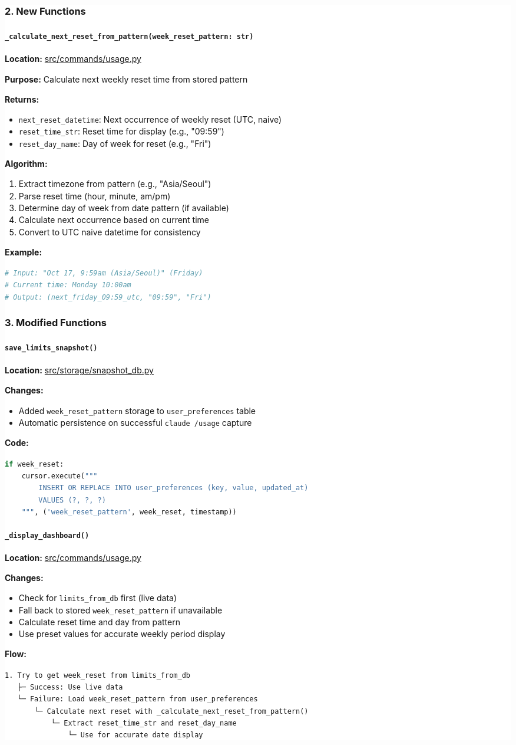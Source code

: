 ### 2. New Functions

#### `_calculate_next_reset_from_pattern(week_reset_pattern: str)`
**Location:** [src/commands/usage.py](../../src/commands/usage.py#L46-L148)

**Purpose:** Calculate next weekly reset time from stored pattern

**Returns:**
- `next_reset_datetime`: Next occurrence of weekly reset (UTC, naive)
- `reset_time_str`: Reset time for display (e.g., "09:59")
- `reset_day_name`: Day of week for reset (e.g., "Fri")

**Algorithm:**
1. Extract timezone from pattern (e.g., "Asia/Seoul")
2. Parse reset time (hour, minute, am/pm)
3. Determine day of week from date pattern (if available)
4. Calculate next occurrence based on current time
5. Convert to UTC naive datetime for consistency

**Example:**
```python
# Input: "Oct 17, 9:59am (Asia/Seoul)" (Friday)
# Current time: Monday 10:00am
# Output: (next_friday_09:59_utc, "09:59", "Fri")
```

### 3. Modified Functions

#### `save_limits_snapshot()`
**Location:** [src/storage/snapshot_db.py](../../src/storage/snapshot_db.py#L1842-L1901)

**Changes:**
- Added `week_reset_pattern` storage to `user_preferences` table
- Automatic persistence on successful `claude /usage` capture

**Code:**
```python
if week_reset:
    cursor.execute("""
        INSERT OR REPLACE INTO user_preferences (key, value, updated_at)
        VALUES (?, ?, ?)
    """, ('week_reset_pattern', week_reset, timestamp))
```

#### `_display_dashboard()`
**Location:** [src/commands/usage.py](../../src/commands/usage.py#L1193-L1267)

**Changes:**
- Check for `limits_from_db` first (live data)
- Fall back to stored `week_reset_pattern` if unavailable
- Calculate reset time and day from pattern
- Use preset values for accurate weekly period display

**Flow:**
```
1. Try to get week_reset from limits_from_db
   ├─ Success: Use live data
   └─ Failure: Load week_reset_pattern from user_preferences
       └─ Calculate next reset with _calculate_next_reset_from_pattern()
           └─ Extract reset_time_str and reset_day_name
               └─ Use for accurate date display
```
